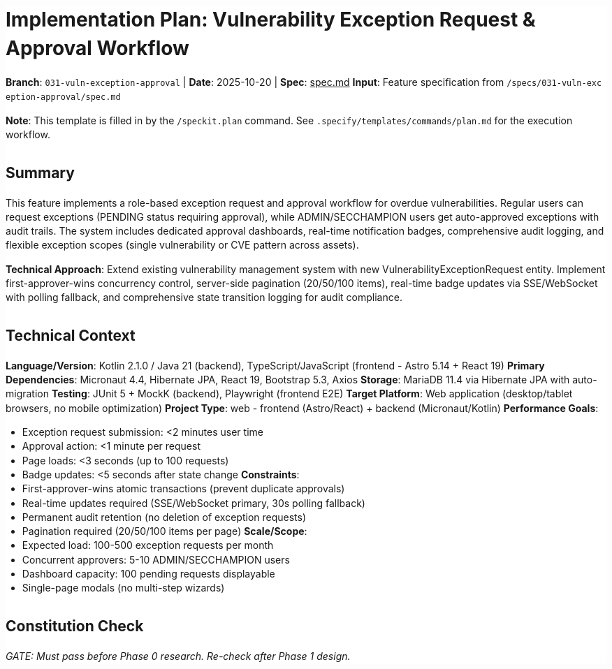 # Implementation Plan: Vulnerability Exception Request & Approval Workflow

**Branch**: `031-vuln-exception-approval` | **Date**: 2025-10-20 | **Spec**: [spec.md](./spec.md)
**Input**: Feature specification from `/specs/031-vuln-exception-approval/spec.md`

**Note**: This template is filled in by the `/speckit.plan` command. See `.specify/templates/commands/plan.md` for the execution workflow.

## Summary

This feature implements a role-based exception request and approval workflow for overdue vulnerabilities. Regular users can request exceptions (PENDING status requiring approval), while ADMIN/SECCHAMPION users get auto-approved exceptions with audit trails. The system includes dedicated approval dashboards, real-time notification badges, comprehensive audit logging, and flexible exception scopes (single vulnerability or CVE pattern across assets).

**Technical Approach**: Extend existing vulnerability management system with new VulnerabilityExceptionRequest entity. Implement first-approver-wins concurrency control, server-side pagination (20/50/100 items), real-time badge updates via SSE/WebSocket with polling fallback, and comprehensive state transition logging for audit compliance.

## Technical Context

**Language/Version**: Kotlin 2.1.0 / Java 21 (backend), TypeScript/JavaScript (frontend - Astro 5.14 + React 19)
**Primary Dependencies**: Micronaut 4.4, Hibernate JPA, React 19, Bootstrap 5.3, Axios
**Storage**: MariaDB 11.4 via Hibernate JPA with auto-migration
**Testing**: JUnit 5 + MockK (backend), Playwright (frontend E2E)
**Target Platform**: Web application (desktop/tablet browsers, no mobile optimization)
**Project Type**: web - frontend (Astro/React) + backend (Micronaut/Kotlin)
**Performance Goals**:
- Exception request submission: <2 minutes user time
- Approval action: <1 minute per request
- Page loads: <3 seconds (up to 100 requests)
- Badge updates: <5 seconds after state change
**Constraints**:
- First-approver-wins atomic transactions (prevent duplicate approvals)
- Real-time updates required (SSE/WebSocket primary, 30s polling fallback)
- Permanent audit retention (no deletion of exception requests)
- Pagination required (20/50/100 items per page)
**Scale/Scope**:
- Expected load: 100-500 exception requests per month
- Concurrent approvers: 5-10 ADMIN/SECCHAMPION users
- Dashboard capacity: 100 pending requests displayable
- Single-page modals (no multi-step wizards)

## Constitution Check

*GATE: Must pass before Phase 0 research. Re-check after Phase 1 design.*
